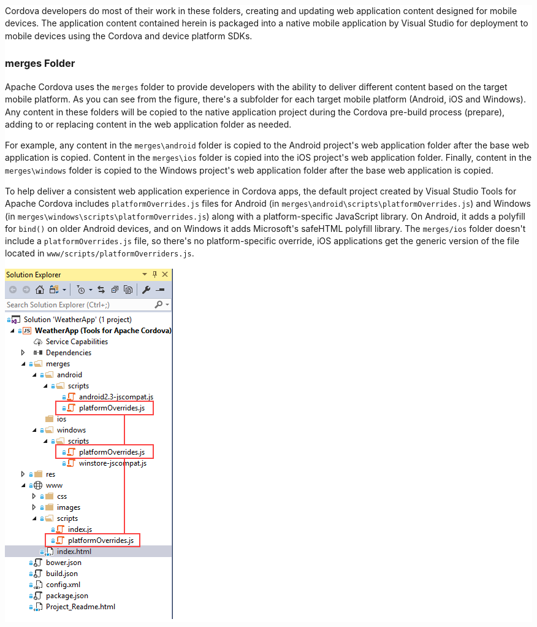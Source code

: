 Cordova developers do most of their work in these folders, creating and updating web application content designed for mobile devices. The application content contained herein is packaged into a native mobile application by Visual Studio for deployment to mobile devices using the Cordova and device platform SDKs.

### <a id="merges"></a>merges Folder

Apache Cordova uses the `merges` folder to provide developers with the ability to deliver different content based on the target mobile platform. As you can see from the figure, there's a subfolder for each target mobile platform (Android, iOS and Windows). Any content in these folders will be copied to the native application project during the Cordova pre-build process (prepare), adding to or replacing content in the web application folder as needed.

For example, any content in the `merges\android` folder is copied to the Android project's web application folder after the base web application is copied. Content in the `merges\ios` folder is copied into the iOS project's web application folder. Finally, content in the `merges\windows` folder is copied to the Windows project's web application folder after the base web application is copied.

To help deliver a consistent web application experience in Cordova apps, the default project created by Visual Studio Tools for Apache Cordova includes `platformOverrides.js` files for Android (in `merges\android\scripts\platformOverrides.js`) and Windows (in `merges\windows\scripts\platformOverrides.js`) along with a platform-specific JavaScript library. On Android, it adds a polyfill for `bind()` on older Android devices, and on Windows it adds Microsoft's safeHTML polyfill library. The `merges/ios` folder doesn't include a `platformOverrides.js` file, so there's no platform-specific override, iOS applications get the generic version of the file located in `www/scripts/platformOverriders.js`.

![Visual Studio Cordova Project Structure](media/vs-taco-2017-first-app/figure-05.png) 
